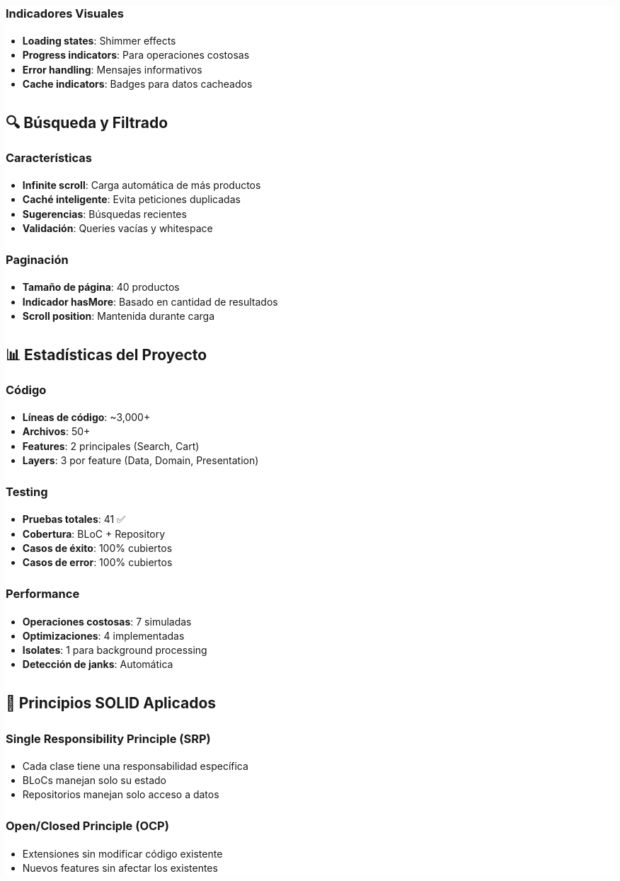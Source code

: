 ### Indicadores Visuales
- **Loading states**: Shimmer effects
- **Progress indicators**: Para operaciones costosas
- **Error handling**: Mensajes informativos
- **Cache indicators**: Badges para datos cacheados

## 🔍 Búsqueda y Filtrado

### Características
- **Infinite scroll**: Carga automática de más productos
- **Caché inteligente**: Evita peticiones duplicadas
- **Sugerencias**: Búsquedas recientes
- **Validación**: Queries vacías y whitespace

### Paginación
- **Tamaño de página**: 40 productos
- **Indicador hasMore**: Basado en cantidad de resultados
- **Scroll position**: Mantenida durante carga

## 📊 Estadísticas del Proyecto

### Código
- **Líneas de código**: ~3,000+
- **Archivos**: 50+
- **Features**: 2 principales (Search, Cart)
- **Layers**: 3 por feature (Data, Domain, Presentation)

### Testing
- **Pruebas totales**: 41 ✅
- **Cobertura**: BLoC + Repository
- **Casos de éxito**: 100% cubiertos
- **Casos de error**: 100% cubiertos

### Performance
- **Operaciones costosas**: 7 simuladas
- **Optimizaciones**: 4 implementadas
- **Isolates**: 1 para background processing
- **Detección de janks**: Automática

## 🎯 Principios SOLID Aplicados

### Single Responsibility Principle (SRP)
- Cada clase tiene una responsabilidad específica
- BLoCs manejan solo su estado
- Repositorios manejan solo acceso a datos

### Open/Closed Principle (OCP)
- Extensiones sin modificar código existente
- Nuevos features sin afectar los existentes
